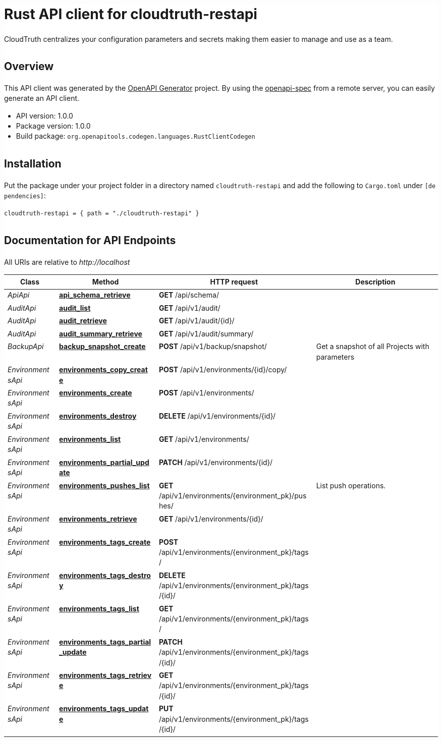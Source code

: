# Rust API client for cloudtruth-restapi

CloudTruth centralizes your configuration parameters and secrets making them easier to manage and use as a team.


## Overview

This API client was generated by the [OpenAPI Generator](https://openapi-generator.tech) project.  By using the [openapi-spec](https://openapis.org) from a remote server, you can easily generate an API client.

- API version: 1.0.0
- Package version: 1.0.0
- Build package: `org.openapitools.codegen.languages.RustClientCodegen`

## Installation

Put the package under your project folder in a directory named `cloudtruth-restapi` and add the following to `Cargo.toml` under `[dependencies]`:

```
cloudtruth-restapi = { path = "./cloudtruth-restapi" }
```

## Documentation for API Endpoints

All URIs are relative to *http://localhost*

Class | Method | HTTP request | Description
------------ | ------------- | ------------- | -------------
*ApiApi* | [**api_schema_retrieve**](docs/ApiApi.md#api_schema_retrieve) | **GET** /api/schema/ | 
*AuditApi* | [**audit_list**](docs/AuditApi.md#audit_list) | **GET** /api/v1/audit/ | 
*AuditApi* | [**audit_retrieve**](docs/AuditApi.md#audit_retrieve) | **GET** /api/v1/audit/{id}/ | 
*AuditApi* | [**audit_summary_retrieve**](docs/AuditApi.md#audit_summary_retrieve) | **GET** /api/v1/audit/summary/ | 
*BackupApi* | [**backup_snapshot_create**](docs/BackupApi.md#backup_snapshot_create) | **POST** /api/v1/backup/snapshot/ | Get a snapshot of all Projects with parameters
*EnvironmentsApi* | [**environments_copy_create**](docs/EnvironmentsApi.md#environments_copy_create) | **POST** /api/v1/environments/{id}/copy/ | 
*EnvironmentsApi* | [**environments_create**](docs/EnvironmentsApi.md#environments_create) | **POST** /api/v1/environments/ | 
*EnvironmentsApi* | [**environments_destroy**](docs/EnvironmentsApi.md#environments_destroy) | **DELETE** /api/v1/environments/{id}/ | 
*EnvironmentsApi* | [**environments_list**](docs/EnvironmentsApi.md#environments_list) | **GET** /api/v1/environments/ | 
*EnvironmentsApi* | [**environments_partial_update**](docs/EnvironmentsApi.md#environments_partial_update) | **PATCH** /api/v1/environments/{id}/ | 
*EnvironmentsApi* | [**environments_pushes_list**](docs/EnvironmentsApi.md#environments_pushes_list) | **GET** /api/v1/environments/{environment_pk}/pushes/ | List push operations.
*EnvironmentsApi* | [**environments_retrieve**](docs/EnvironmentsApi.md#environments_retrieve) | **GET** /api/v1/environments/{id}/ | 
*EnvironmentsApi* | [**environments_tags_create**](docs/EnvironmentsApi.md#environments_tags_create) | **POST** /api/v1/environments/{environment_pk}/tags/ | 
*EnvironmentsApi* | [**environments_tags_destroy**](docs/EnvironmentsApi.md#environments_tags_destroy) | **DELETE** /api/v1/environments/{environment_pk}/tags/{id}/ | 
*EnvironmentsApi* | [**environments_tags_list**](docs/EnvironmentsApi.md#environments_tags_list) | **GET** /api/v1/environments/{environment_pk}/tags/ | 
*EnvironmentsApi* | [**environments_tags_partial_update**](docs/EnvironmentsApi.md#environments_tags_partial_update) | **PATCH** /api/v1/environments/{environment_pk}/tags/{id}/ | 
*EnvironmentsApi* | [**environments_tags_retrieve**](docs/EnvironmentsApi.md#environments_tags_retrieve) | **GET** /api/v1/environments/{environment_pk}/tags/{id}/ | 
*EnvironmentsApi* | [**environments_tags_update**](docs/EnvironmentsApi.md#environments_tags_update) | **PUT** /api/v1/environments/{environment_pk}/tags/{id}/ | 